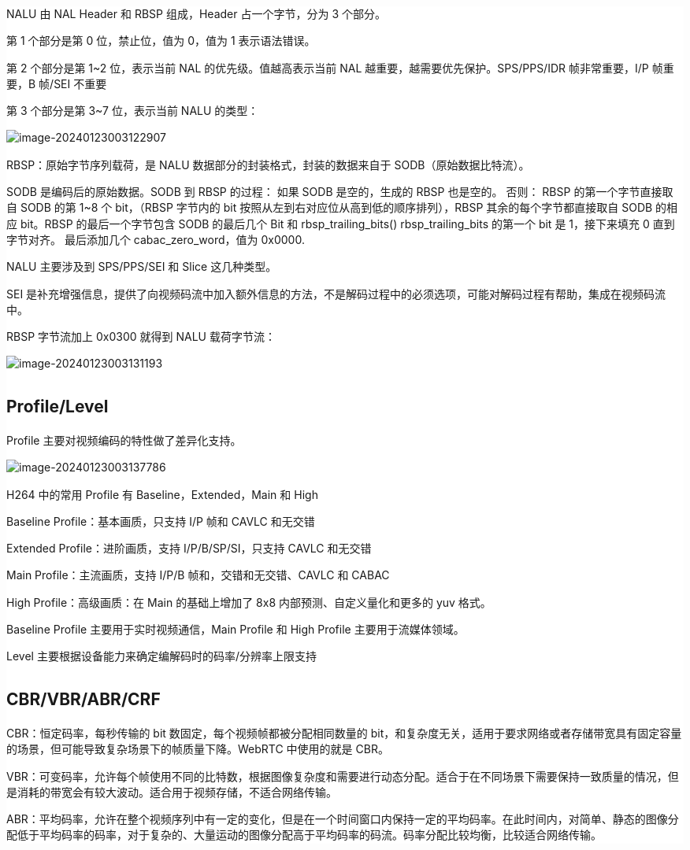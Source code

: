 NALU 由 NAL Header 和 RBSP 组成，Header 占一个字节，分为 3 个部分。

第 1 个部分是第 0 位，禁止位，值为 0，值为 1 表示语法错误。

第 2 个部分是第 1~2 位，表示当前 NAL 的优先级。值越高表示当前 NAL 越重要，越需要优先保护。SPS/PPS/IDR 帧非常重要，I/P 帧重要，B 帧/SEI 不重要

第 3 个部分是第 3~7 位，表示当前 NALU 的类型：

![image-20240123003122907](https://raw.githubusercontent.com/ayamir/blog-imgs/main/image-20240123003122907.png)

RBSP：原始字节序列载荷，是 NALU 数据部分的封装格式，封装的数据来自于 SODB（原始数据比特流）。

SODB 是编码后的原始数据。SODB 到 RBSP 的过程：
如果 SODB 是空的，生成的 RBSP 也是空的。
否则：
RBSP 的第一个字节直接取自 SODB 的第 1~8 个 bit，（RBSP 字节内的 bit 按照从左到右对应位从高到低的顺序排列），RBSP 其余的每个字节都直接取自 SODB 的相应 bit。RBSP 的最后一个字节包含 SODB 的最后几个 Bit 和 rbsp_trailing_bits()
rbsp_trailing_bits 的第一个 bit 是 1，接下来填充 0 直到字节对齐。
最后添加几个 cabac_zero_word，值为 0x0000.

NALU 主要涉及到 SPS/PPS/SEI 和 Slice 这几种类型。

SEI 是补充增强信息，提供了向视频码流中加入额外信息的方法，不是解码过程中的必须选项，可能对解码过程有帮助，集成在视频码流中。

RBSP 字节流加上 0x0300 就得到 NALU 载荷字节流：

![image-20240123003131193](https://raw.githubusercontent.com/ayamir/blog-imgs/main/image-20240123003131193.png)

## Profile/Level

Profile 主要对视频编码的特性做了差异化支持。

![image-20240123003137786](https://raw.githubusercontent.com/ayamir/blog-imgs/main/image-20240123003137786.png)

H264 中的常用 Profile 有 Baseline，Extended，Main 和 High

Baseline Profile：基本画质，只支持 I/P 帧和 CAVLC 和无交错

Extended Profile：进阶画质，支持 I/P/B/SP/SI，只支持 CAVLC 和无交错

Main Profile：主流画质，支持 I/P/B 帧和，交错和无交错、CAVLC 和 CABAC

High Profile：高级画质：在 Main 的基础上增加了 8x8 内部预测、自定义量化和更多的 yuv 格式。

Baseline Profile 主要用于实时视频通信，Main Profile 和 High Profile 主要用于流媒体领域。

Level 主要根据设备能力来确定编解码时的码率/分辨率上限支持

## CBR/VBR/ABR/CRF

CBR：恒定码率，每秒传输的 bit 数固定，每个视频帧都被分配相同数量的 bit，和复杂度无关，适用于要求网络或者存储带宽具有固定容量的场景，但可能导致复杂场景下的帧质量下降。WebRTC 中使用的就是 CBR。

VBR：可变码率，允许每个帧使用不同的比特数，根据图像复杂度和需要进行动态分配。适合于在不同场景下需要保持一致质量的情况，但是消耗的带宽会有较大波动。适合用于视频存储，不适合网络传输。

ABR：平均码率，允许在整个视频序列中有一定的变化，但是在一个时间窗口内保持一定的平均码率。在此时间内，对简单、静态的图像分配低于平均码率的码率，对于复杂的、大量运动的图像分配高于平均码率的码流。码率分配比较均衡，比较适合网络传输。

